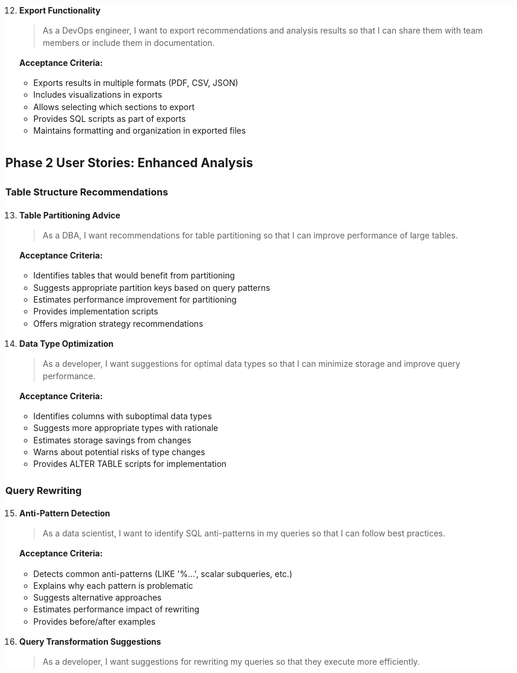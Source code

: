 12. **Export Functionality**
    > As a DevOps engineer, I want to export recommendations and analysis results so that I can share them with team members or include them in documentation.

    **Acceptance Criteria:**
    - Exports results in multiple formats (PDF, CSV, JSON)
    - Includes visualizations in exports
    - Allows selecting which sections to export
    - Provides SQL scripts as part of exports
    - Maintains formatting and organization in exported files

## Phase 2 User Stories: Enhanced Analysis

### Table Structure Recommendations

13. **Table Partitioning Advice**
    > As a DBA, I want recommendations for table partitioning so that I can improve performance of large tables.

    **Acceptance Criteria:**
    - Identifies tables that would benefit from partitioning
    - Suggests appropriate partition keys based on query patterns
    - Estimates performance improvement for partitioning
    - Provides implementation scripts
    - Offers migration strategy recommendations

14. **Data Type Optimization**
    > As a developer, I want suggestions for optimal data types so that I can minimize storage and improve query performance.

    **Acceptance Criteria:**
    - Identifies columns with suboptimal data types
    - Suggests more appropriate types with rationale
    - Estimates storage savings from changes
    - Warns about potential risks of type changes
    - Provides ALTER TABLE scripts for implementation

### Query Rewriting

15. **Anti-Pattern Detection**
    > As a data scientist, I want to identify SQL anti-patterns in my queries so that I can follow best practices.

    **Acceptance Criteria:**
    - Detects common anti-patterns (LIKE '%...', scalar subqueries, etc.)
    - Explains why each pattern is problematic
    - Suggests alternative approaches
    - Estimates performance impact of rewriting
    - Provides before/after examples

16. **Query Transformation Suggestions**
    > As a developer, I want suggestions for rewriting my queries so that they execute more efficiently.
